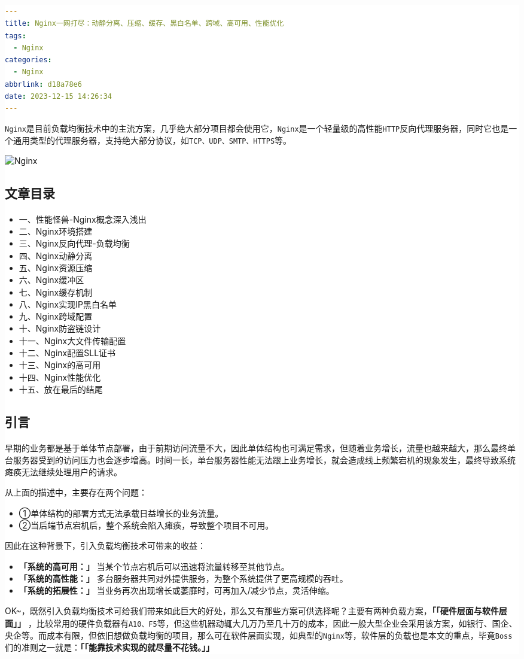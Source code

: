 ```yaml
---
title: Nginx一网打尽：动静分离、压缩、缓存、黑白名单、跨域、高可用、性能优化
tags:
  - Nginx
categories:
  - Nginx
abbrlink: d18a78e6
date: 2023-12-15 14:26:34
---
```


`Nginx`是目前负载均衡技术中的主流方案，几乎绝大部分项目都会使用它，`Nginx`是一个轻量级的高性能`HTTP`反向代理服务器，同时它也是一个通用类型的代理服务器，支持绝大部分协议，如`TCP、UDP、SMTP、HTTPS`等。

![Nginx](https://tiven.cn/static/img/nginx-06-e8R7ISQE.jpg)

[//]: # ()

## 文章目录

- 一、性能怪兽-Nginx概念深入浅出
- 二、Nginx环境搭建
- 三、Nginx反向代理-负载均衡
- 四、Nginx动静分离
- 五、Nginx资源压缩
- 六、Nginx缓冲区
- 七、Nginx缓存机制
- 八、Nginx实现IP黑白名单
- 九、Nginx跨域配置
- 十、Nginx防盗链设计
- 十一、Nginx大文件传输配置
- 十二、Nginx配置SLL证书
- 十三、Nginx的高可用
- 十四、Nginx性能优化
- 十五、放在最后的结尾

## 引言

早期的业务都是基于单体节点部署，由于前期访问流量不大，因此单体结构也可满足需求，但随着业务增长，流量也越来越大，那么最终单台服务器受到的访问压力也会逐步增高。时间一长，单台服务器性能无法跟上业务增长，就会造成线上频繁宕机的现象发生，最终导致系统瘫痪无法继续处理用户的请求。

从上面的描述中，主要存在两个问题：

- ①单体结构的部署方式无法承载日益增长的业务流量。
- ②当后端节点宕机后，整个系统会陷入瘫痪，导致整个项目不可用。

因此在这种背景下，引入负载均衡技术可带来的收益：

- **「系统的高可用：」** 当某个节点宕机后可以迅速将流量转移至其他节点。
- **「系统的高性能：」** 多台服务器共同对外提供服务，为整个系统提供了更高规模的吞吐。
- **「系统的拓展性：」** 当业务再次出现增长或萎靡时，可再加入/减少节点，灵活伸缩。

OK~，既然引入负载均衡技术可给我们带来如此巨大的好处，那么又有那些方案可供选择呢？主要有两种负载方案，**「「硬件层面与软件层面」」** ，比较常用的硬件负载器有`A10、F5`等，但这些机器动辄大几万乃至几十万的成本，因此一般大型企业会采用该方案，如银行、国企、央企等。而成本有限，但依旧想做负载均衡的项目，那么可在软件层面实现，如典型的`Nginx`等，软件层的负载也是本文的重点，毕竟`Boss`们的准则之一就是：**「「能靠技术实现的就尽量不花钱。」」**
